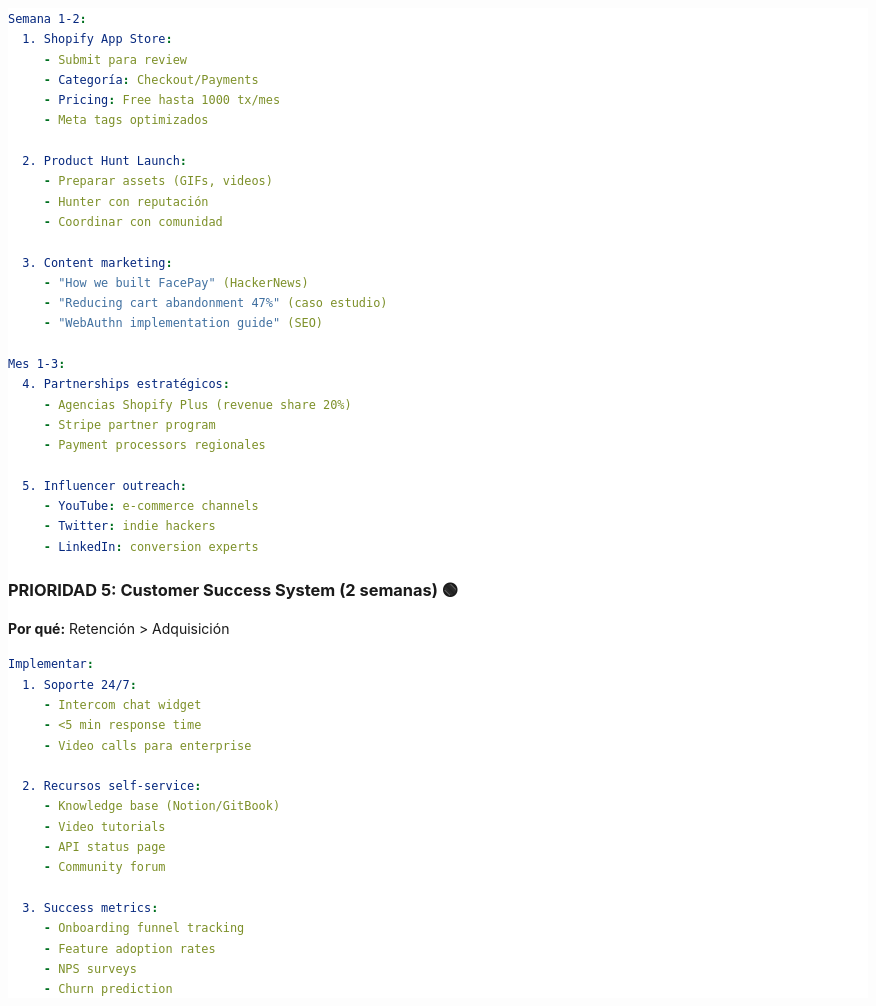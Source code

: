 ```yaml
Semana 1-2:
  1. Shopify App Store:
     - Submit para review
     - Categoría: Checkout/Payments
     - Pricing: Free hasta 1000 tx/mes
     - Meta tags optimizados
     
  2. Product Hunt Launch:
     - Preparar assets (GIFs, videos)
     - Hunter con reputación
     - Coordinar con comunidad
     
  3. Content marketing:
     - "How we built FacePay" (HackerNews)
     - "Reducing cart abandonment 47%" (caso estudio)
     - "WebAuthn implementation guide" (SEO)
     
Mes 1-3:
  4. Partnerships estratégicos:
     - Agencias Shopify Plus (revenue share 20%)
     - Stripe partner program
     - Payment processors regionales
     
  5. Influencer outreach:
     - YouTube: e-commerce channels
     - Twitter: indie hackers
     - LinkedIn: conversion experts
```

### PRIORIDAD 5: Customer Success System (2 semanas) 🟢
**Por qué:** Retención > Adquisición

```yaml
Implementar:
  1. Soporte 24/7:
     - Intercom chat widget
     - <5 min response time
     - Video calls para enterprise
     
  2. Recursos self-service:
     - Knowledge base (Notion/GitBook)
     - Video tutorials
     - API status page
     - Community forum
     
  3. Success metrics:
     - Onboarding funnel tracking
     - Feature adoption rates
     - NPS surveys
     - Churn prediction
```
